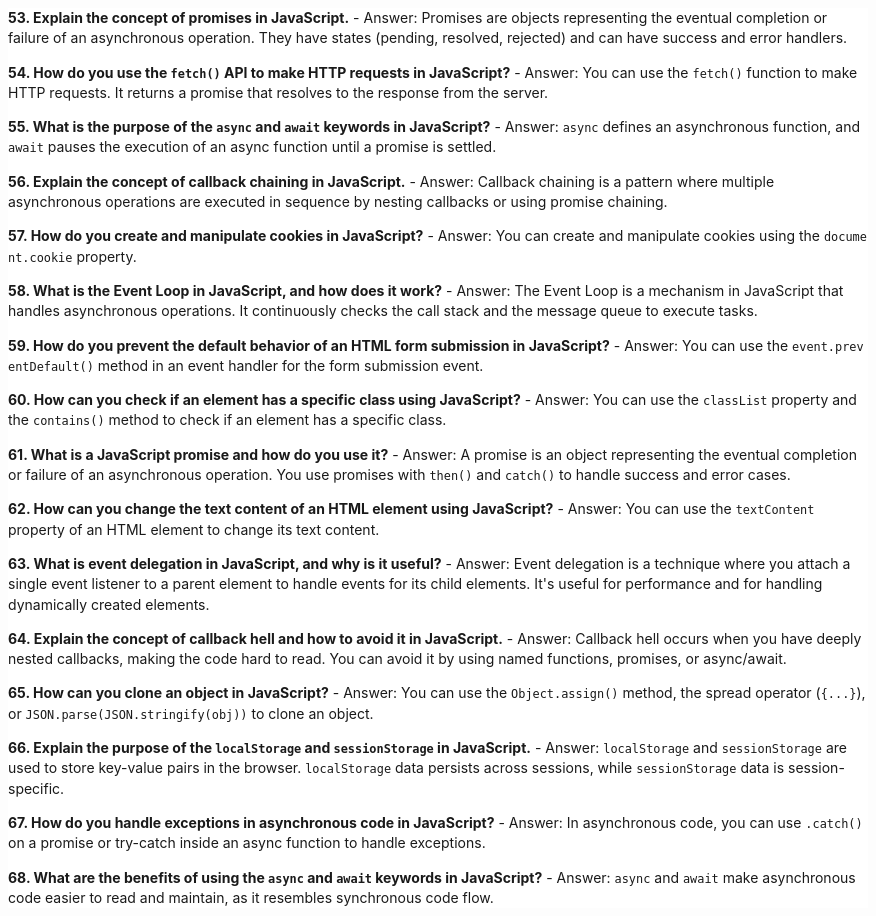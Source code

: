 **53. Explain the concept of promises in JavaScript.** - Answer: Promises are objects representing the eventual completion or failure of an asynchronous operation. They have states (pending, resolved, rejected) and can have success and error handlers.

**54. How do you use the `fetch()` API to make HTTP requests in JavaScript?** - Answer: You can use the `fetch()` function to make HTTP requests. It returns a promise that resolves to the response from the server.

**55. What is the purpose of the `async` and `await` keywords in JavaScript?** - Answer: `async` defines an asynchronous function, and `await` pauses the execution of an async function until a promise is settled.

**56. Explain the concept of callback chaining in JavaScript.** - Answer: Callback chaining is a pattern where multiple asynchronous operations are executed in sequence by nesting callbacks or using promise chaining.

**57. How do you create and manipulate cookies in JavaScript?** - Answer: You can create and manipulate cookies using the `document.cookie` property.

**58. What is the Event Loop in JavaScript, and how does it work?** - Answer: The Event Loop is a mechanism in JavaScript that handles asynchronous operations. It continuously checks the call stack and the message queue to execute tasks.

**59. How do you prevent the default behavior of an HTML form submission in JavaScript?** - Answer: You can use the `event.preventDefault()` method in an event handler for the form submission event.

**60. How can you check if an element has a specific class using JavaScript?** - Answer: You can use the `classList` property and the `contains()` method to check if an element has a specific class.

**61. What is a JavaScript promise and how do you use it?** - Answer: A promise is an object representing the eventual completion or failure of an asynchronous operation. You use promises with `then()` and `catch()` to handle success and error cases.

**62. How can you change the text content of an HTML element using JavaScript?** - Answer: You can use the `textContent` property of an HTML element to change its text content.

**63. What is event delegation in JavaScript, and why is it useful?** - Answer: Event delegation is a technique where you attach a single event listener to a parent element to handle events for its child elements. It's useful for performance and for handling dynamically created elements.

**64. Explain the concept of callback hell and how to avoid it in JavaScript.** - Answer: Callback hell occurs when you have deeply nested callbacks, making the code hard to read. You can avoid it by using named functions, promises, or async/await.

**65. How can you clone an object in JavaScript?** - Answer: You can use the `Object.assign()` method, the spread operator (`{...}`), or `JSON.parse(JSON.stringify(obj))` to clone an object.

**66. Explain the purpose of the `localStorage` and `sessionStorage` in JavaScript.** - Answer: `localStorage` and `sessionStorage` are used to store key-value pairs in the browser. `localStorage` data persists across sessions, while `sessionStorage` data is session-specific.

**67. How do you handle exceptions in asynchronous code in JavaScript?** - Answer: In asynchronous code, you can use `.catch()` on a promise or try-catch inside an async function to handle exceptions.

**68. What are the benefits of using the `async` and `await` keywords in JavaScript?** - Answer: `async` and `await` make asynchronous code easier to read and maintain, as it resembles synchronous code flow.
